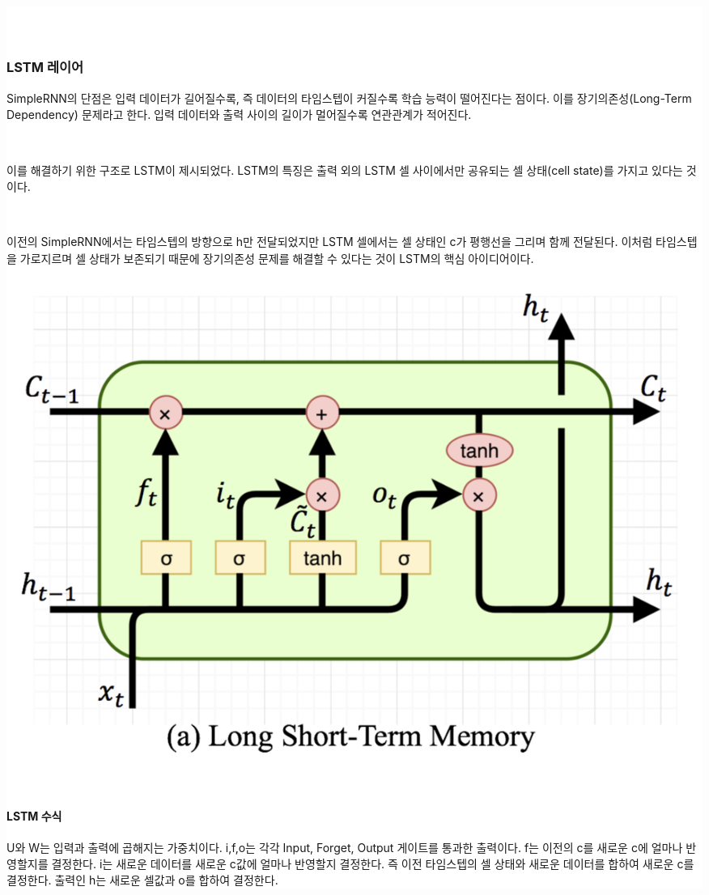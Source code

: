 <br>

<br>

### LSTM 레이어

SimpleRNN의 단점은 입력 데이터가 길어질수록, 즉 데이터의 타임스텝이 커질수록 학습 능력이 떨어진다는 점이다. 이를 장기의존성(Long-Term Dependency) 문제라고 한다. 입력 데이터와 출력 사이의 길이가 멀어질수록 연관관계가 적어진다.

<br>

이를 해결하기 위한 구조로 LSTM이 제시되었다. LSTM의 특징은 출력 외의 LSTM 셀 사이에서만 공유되는 셀 상태(cell state)를 가지고 있다는 것이다.

<br>

이전의 SimpleRNN에서는 타임스텝의 방향으로 h만 전달되었지만 LSTM 셀에서는 셀 상태인 c가 평행선을 그리며 함께 전달된다. 이처럼 타임스텝을 가로지르며 셀 상태가 보존되기 때문에 장기의존성 문제를 해결할 수 있다는 것이 LSTM의 핵심 아이디어이다.

![](https://github.com/SUNGBEOMCHOI/SungBeomChoi.github.io/blob/master/assets/img/posts/2021-03-06-ch7_RNN/fig3.JPG?raw=true)

<br>

#### LSTM 수식

U와 W는 입력과 출력에 곱해지는 가중치이다. i,f,o는 각각 Input, Forget, Output 게이트를 통과한 출력이다. f는 이전의 c를 새로운 c에 얼마나 반영할지를 결정한다. i는 새로운 데이터를 새로운 c값에 얼마나 반영할지 결정한다. 즉 이전 타임스텝의 셀 상태와 새로운 데이터를 합하여 새로운 c를 결정한다. 출력인 h는 새로운 셀값과 o를 합하여 결정한다.
